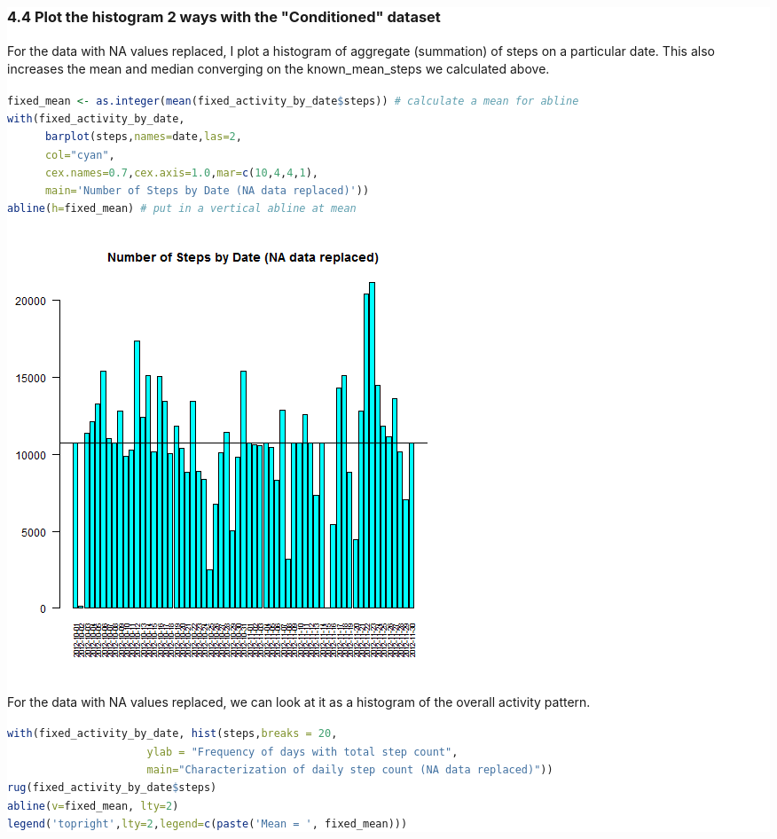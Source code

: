### 4.4 Plot the histogram 2 ways with the "Conditioned" dataset

For the data with NA values replaced, I plot a histogram of aggregate (summation) of steps on a particular date.
This also increases the mean and median converging on the known_mean_steps we calculated above.

```r
fixed_mean <- as.integer(mean(fixed_activity_by_date$steps)) # calculate a mean for abline
with(fixed_activity_by_date,
      barplot(steps,names=date,las=2,
      col="cyan",
      cex.names=0.7,cex.axis=1.0,mar=c(10,4,4,1),
      main='Number of Steps by Date (NA data replaced)'))
abline(h=fixed_mean) # put in a vertical abline at mean
```

![plot of chunk unnamed-chunk-17](figure/unnamed-chunk-17-1.png) 

For the data with NA values replaced, we can look at it as a histogram of the overall activity pattern.

```r
with(fixed_activity_by_date, hist(steps,breaks = 20,
                      ylab = "Frequency of days with total step count",
                      main="Characterization of daily step count (NA data replaced)"))
rug(fixed_activity_by_date$steps)
abline(v=fixed_mean, lty=2)
legend('topright',lty=2,legend=c(paste('Mean = ', fixed_mean)))
```
